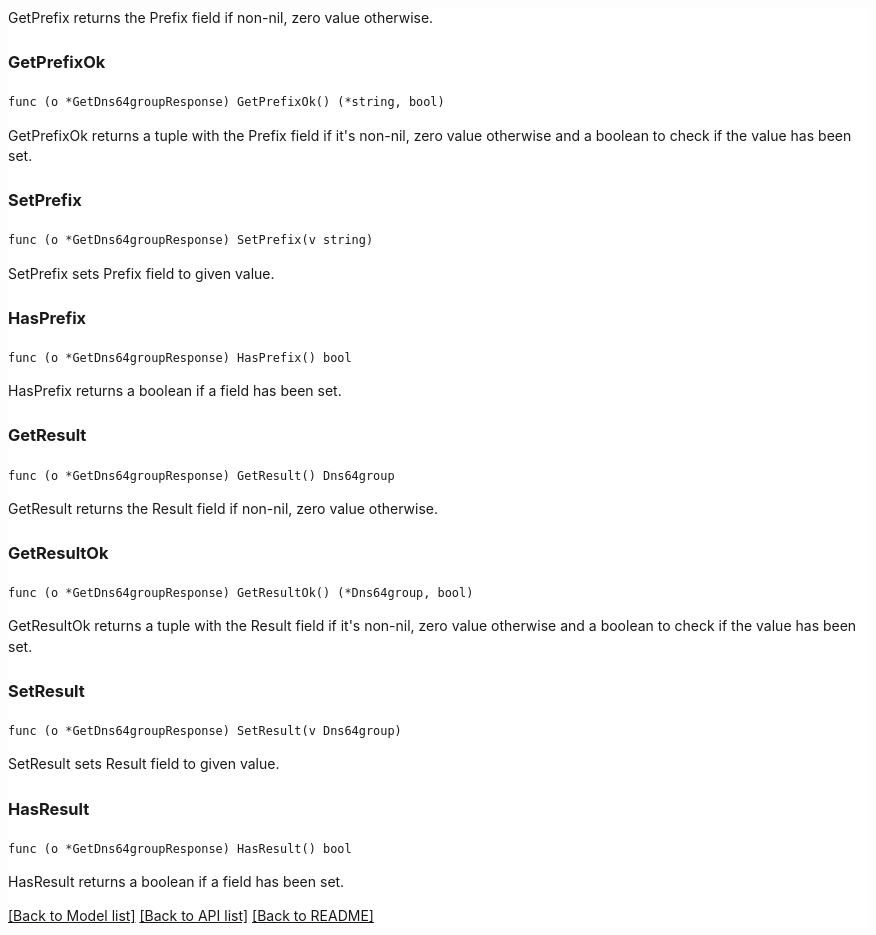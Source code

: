 GetPrefix returns the Prefix field if non-nil, zero value otherwise.

### GetPrefixOk

`func (o *GetDns64groupResponse) GetPrefixOk() (*string, bool)`

GetPrefixOk returns a tuple with the Prefix field if it's non-nil, zero value otherwise
and a boolean to check if the value has been set.

### SetPrefix

`func (o *GetDns64groupResponse) SetPrefix(v string)`

SetPrefix sets Prefix field to given value.

### HasPrefix

`func (o *GetDns64groupResponse) HasPrefix() bool`

HasPrefix returns a boolean if a field has been set.

### GetResult

`func (o *GetDns64groupResponse) GetResult() Dns64group`

GetResult returns the Result field if non-nil, zero value otherwise.

### GetResultOk

`func (o *GetDns64groupResponse) GetResultOk() (*Dns64group, bool)`

GetResultOk returns a tuple with the Result field if it's non-nil, zero value otherwise
and a boolean to check if the value has been set.

### SetResult

`func (o *GetDns64groupResponse) SetResult(v Dns64group)`

SetResult sets Result field to given value.

### HasResult

`func (o *GetDns64groupResponse) HasResult() bool`

HasResult returns a boolean if a field has been set.


[[Back to Model list]](../README.md#documentation-for-models) [[Back to API list]](../README.md#documentation-for-api-endpoints) [[Back to README]](../README.md)


